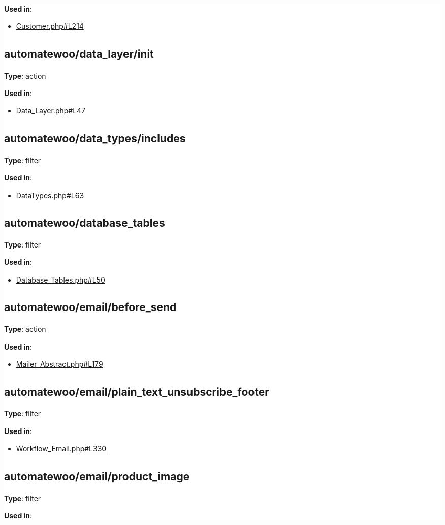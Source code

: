 **Used in**:

- [Customer.php#L214](https://github.com/woocommerce/automatewoo/blob/4279fb3ef7a5e40b64d0a945e162439fc2083480/includes/Customer.php#L214)

## automatewoo/data_layer/init

**Type**: action

**Used in**:

- [Data_Layer.php#L47](https://github.com/woocommerce/automatewoo/blob/4279fb3ef7a5e40b64d0a945e162439fc2083480/includes/Data_Layer.php#L47)

## automatewoo/data_types/includes

**Type**: filter

**Used in**:

- [DataTypes.php#L63](https://github.com/woocommerce/automatewoo/blob/4279fb3ef7a5e40b64d0a945e162439fc2083480/includes/DataTypes/DataTypes.php#L63)

## automatewoo/database_tables

**Type**: filter

**Used in**:

- [Database_Tables.php#L50](https://github.com/woocommerce/automatewoo/blob/4279fb3ef7a5e40b64d0a945e162439fc2083480/includes/Database_Tables.php#L50)

## automatewoo/email/before_send

**Type**: action

**Used in**:

- [Mailer_Abstract.php#L179](https://github.com/woocommerce/automatewoo/blob/4279fb3ef7a5e40b64d0a945e162439fc2083480/includes/Mailer_Abstract.php#L179)

## automatewoo/email/plain_text_unsubscribe_footer

**Type**: filter

**Used in**:

- [Workflow_Email.php#L330](https://github.com/woocommerce/automatewoo/blob/4279fb3ef7a5e40b64d0a945e162439fc2083480/includes/Workflow_Email.php#L330)

## automatewoo/email/product_image

**Type**: filter

**Used in**:
